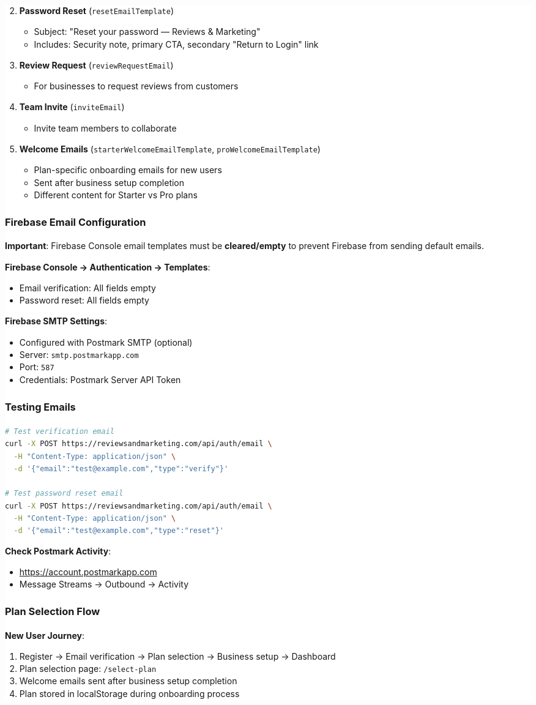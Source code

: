 2. **Password Reset** (`resetEmailTemplate`)
   - Subject: "Reset your password — Reviews & Marketing"
   - Includes: Security note, primary CTA, secondary "Return to Login" link

3. **Review Request** (`reviewRequestEmail`)
   - For businesses to request reviews from customers

4. **Team Invite** (`inviteEmail`)
   - Invite team members to collaborate

5. **Welcome Emails** (`starterWelcomeEmailTemplate`, `proWelcomeEmailTemplate`)
   - Plan-specific onboarding emails for new users
   - Sent after business setup completion
   - Different content for Starter vs Pro plans

### Firebase Email Configuration

**Important**: Firebase Console email templates must be **cleared/empty** to prevent Firebase from sending default emails.

**Firebase Console → Authentication → Templates**:
- Email verification: All fields empty
- Password reset: All fields empty

**Firebase SMTP Settings**:
- Configured with Postmark SMTP (optional)
- Server: `smtp.postmarkapp.com`
- Port: `587`
- Credentials: Postmark Server API Token

### Testing Emails

```bash
# Test verification email
curl -X POST https://reviewsandmarketing.com/api/auth/email \
  -H "Content-Type: application/json" \
  -d '{"email":"test@example.com","type":"verify"}'

# Test password reset email
curl -X POST https://reviewsandmarketing.com/api/auth/email \
  -H "Content-Type: application/json" \
  -d '{"email":"test@example.com","type":"reset"}'
```

**Check Postmark Activity**:
- https://account.postmarkapp.com
- Message Streams → Outbound → Activity

### Plan Selection Flow

**New User Journey**:
1. Register → Email verification → Plan selection → Business setup → Dashboard
2. Plan selection page: `/select-plan`
3. Welcome emails sent after business setup completion
4. Plan stored in localStorage during onboarding process
